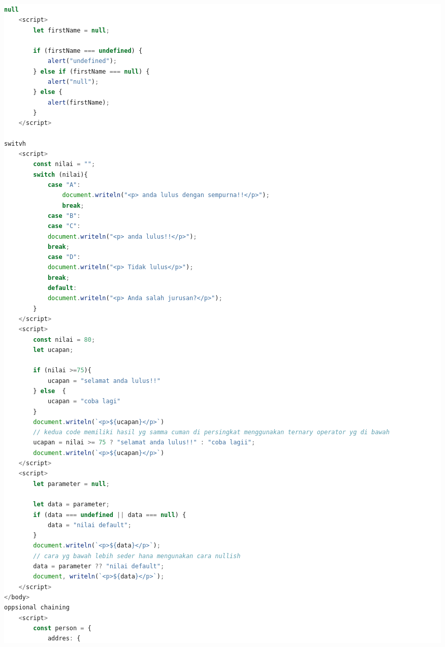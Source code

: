 ```typescript
null
    <script>
        let firstName = null;

        if (firstName === undefined) {
            alert("undefined");
        } else if (firstName === null) {
            alert("null");
        } else {
            alert(firstName);
        }
    </script>

switvh
    <script>
        const nilai = "";
        switch (nilai){
            case "A":
                document.writeln("<p> anda lulus dengan sempurna!!</p>");
                break;
            case "B":
            case "C":
            document.writeln("<p> anda lulus!!</p>");
            break;
            case "D":
            document.writeln("<p> Tidak lulus</p>");
            break;
            default:
            document.writeln("<p> Anda salah jurusan?</p>");
        }
    </script>
    <script>
        const nilai = 80;
        let ucapan;

        if (nilai >=75){
            ucapan = "selamat anda lulus!!"
        } else  {
            ucapan = "coba lagi"
        }
        document.writeln(`<p>${ucapan}</p>`)
        // kedua code memiliki hasil yg samma cuman di persingkat menggunakan ternary operator yg di bawah
        ucapan = nilai >= 75 ? "selamat anda lulus!!" : "coba lagii";
        document.writeln(`<p>${ucapan}</p>`)
    </script>
    <script>
        let parameter = null;

        let data = parameter;
        if (data === undefined || data === null) {
            data = "nilai default";
        }
        document.writeln(`<p>${data}</p>`);
        // cara yg bawah lebih seder hana mengunakan cara nullish
        data = parameter ?? "nilai default";
        document, writeln(`<p>${data}</p>`);
    </script>
</body>
oppsional chaining 
    <script>
        const person = {
            addres: {
```